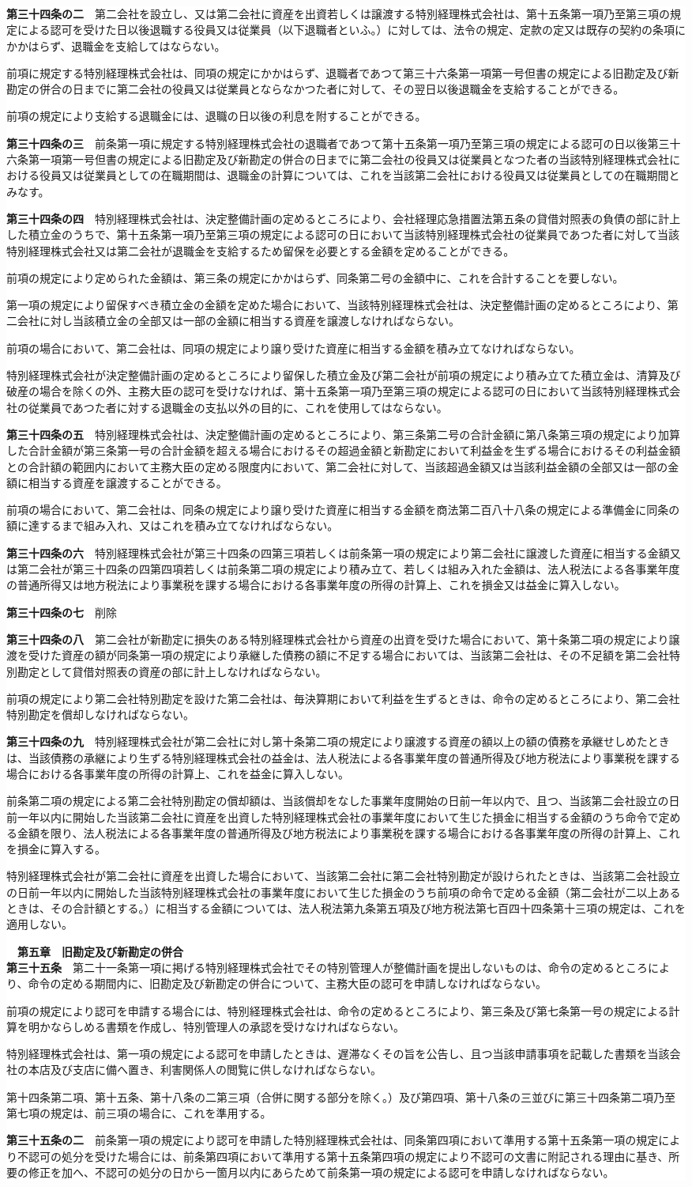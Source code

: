 **第三十四条の二**　第二会社を設立し、又は第二会社に資産を出資若しくは譲渡する特別経理株式会社は、第十五条第一項乃至第三項の規定による認可を受けた日以後退職する役員又は従業員（以下退職者といふ。）に対しては、法令の規定、定款の定又は既存の契約の条項にかかはらず、退職金を支給してはならない。  
  
前項に規定する特別経理株式会社は、同項の規定にかかはらず、退職者であつて第三十六条第一項第一号但書の規定による旧勘定及び新勘定の併合の日までに第二会社の役員又は従業員とならなかつた者に対して、その翌日以後退職金を支給することができる。  
  
前項の規定により支給する退職金には、退職の日以後の利息を附することができる。  
  
**第三十四条の三**　前条第一項に規定する特別経理株式会社の退職者であつて第十五条第一項乃至第三項の規定による認可の日以後第三十六条第一項第一号但書の規定による旧勘定及び新勘定の併合の日までに第二会社の役員又は従業員となつた者の当該特別経理株式会社における役員又は従業員としての在職期間は、退職金の計算については、これを当該第二会社における役員又は従業員としての在職期間とみなす。  
  
**第三十四条の四**　特別経理株式会社は、決定整備計画の定めるところにより、会社経理応急措置法第五条の貸借対照表の負債の部に計上した積立金のうちで、第十五条第一項乃至第三項の規定による認可の日において当該特別経理株式会社の従業員であつた者に対して当該特別経理株式会社又は第二会社が退職金を支給するため留保を必要とする金額を定めることができる。  
  
前項の規定により定められた金額は、第三条の規定にかかはらず、同条第二号の金額中に、これを合計することを要しない。  
  
第一項の規定により留保すべき積立金の金額を定めた場合において、当該特別経理株式会社は、決定整備計画の定めるところにより、第二会社に対し当該積立金の全部又は一部の金額に相当する資産を譲渡しなければならない。  
  
前項の場合において、第二会社は、同項の規定により譲り受けた資産に相当する金額を積み立てなければならない。  
  
特別経理株式会社が決定整備計画の定めるところにより留保した積立金及び第二会社が前項の規定により積み立てた積立金は、清算及び破産の場合を除くの外、主務大臣の認可を受けなければ、第十五条第一項乃至第三項の規定による認可の日において当該特別経理株式会社の従業員であつた者に対する退職金の支払以外の目的に、これを使用してはならない。  
  
**第三十四条の五**　特別経理株式会社は、決定整備計画の定めるところにより、第三条第二号の合計金額に第八条第三項の規定により加算した合計金額が第三条第一号の合計金額を超える場合におけるその超過金額と新勘定において利益金を生ずる場合におけるその利益金額との合計額の範囲内において主務大臣の定める限度内において、第二会社に対して、当該超過金額又は当該利益金額の全部又は一部の金額に相当する資産を譲渡することができる。  
  
前項の場合において、第二会社は、同条の規定により譲り受けた資産に相当する金額を商法第二百八十八条の規定による準備金に同条の額に達するまで組み入れ、又はこれを積み立てなければならない。  
  
**第三十四条の六**　特別経理株式会社が第三十四条の四第三項若しくは前条第一項の規定により第二会社に譲渡した資産に相当する金額又は第二会社が第三十四条の四第四項若しくは前条第二項の規定により積み立て、若しくは組み入れた金額は、法人税法による各事業年度の普通所得又は地方税法により事業税を課する場合における各事業年度の所得の計算上、これを損金又は益金に算入しない。  
  
**第三十四条の七**　削除  
  
**第三十四条の八**　第二会社が新勘定に損失のある特別経理株式会社から資産の出資を受けた場合において、第十条第二項の規定により譲渡を受けた資産の額が同条第一項の規定により承継した債務の額に不足する場合においては、当該第二会社は、その不足額を第二会社特別勘定として貸借対照表の資産の部に計上しなければならない。  
  
前項の規定により第二会社特別勘定を設けた第二会社は、毎決算期において利益を生ずるときは、命令の定めるところにより、第二会社特別勘定を償却しなければならない。  
  
**第三十四条の九**　特別経理株式会社が第二会社に対し第十条第二項の規定により譲渡する資産の額以上の額の債務を承継せしめたときは、当該債務の承継により生ずる特別経理株式会社の益金は、法人税法による各事業年度の普通所得及び地方税法により事業税を課する場合における各事業年度の所得の計算上、これを益金に算入しない。  
  
前条第二項の規定による第二会社特別勘定の償却額は、当該償却をなした事業年度開始の日前一年以内で、且つ、当該第二会社設立の日前一年以内に開始した当該第二会社に資産を出資した特別経理株式会社の事業年度において生じた損金に相当する金額のうち命令で定める金額を限り、法人税法による各事業年度の普通所得及び地方税法により事業税を課する場合における各事業年度の所得の計算上、これを損金に算入する。  
  
特別経理株式会社が第二会社に資産を出資した場合において、当該第二会社に第二会社特別勘定が設けられたときは、当該第二会社設立の日前一年以内に開始した当該特別経理株式会社の事業年度において生じた損金のうち前項の命令で定める金額（第二会社が二以上あるときは、その合計額とする。）に相当する金額については、法人税法第九条第五項及び地方税法第七百四十四条第十三項の規定は、これを適用しない。  
  
&emsp;**第五章　旧勘定及び新勘定の併合**  
**第三十五条**　第二十一条第一項に掲げる特別経理株式会社でその特別管理人が整備計画を提出しないものは、命令の定めるところにより、命令の定める期間内に、旧勘定及び新勘定の併合について、主務大臣の認可を申請しなければならない。  
  
前項の規定により認可を申請する場合には、特別経理株式会社は、命令の定めるところにより、第三条及び第七条第一号の規定による計算を明かならしめる書類を作成し、特別管理人の承認を受けなければならない。  
  
特別経理株式会社は、第一項の規定による認可を申請したときは、遅滞なくその旨を公告し、且つ当該申請事項を記載した書類を当該会社の本店及び支店に備へ置き、利害関係人の閲覧に供しなければならない。  
  
第十四条第二項、第十五条、第十八条の二第三項（合併に関する部分を除く。）及び第四項、第十八条の三並びに第三十四条第二項乃至第七項の規定は、前三項の場合に、これを準用する。  
  
**第三十五条の二**　前条第一項の規定により認可を申請した特別経理株式会社は、同条第四項において準用する第十五条第一項の規定により不認可の処分を受けた場合には、前条第四項において準用する第十五条第四項の規定により不認可の文書に附記される理由に基き、所要の修正を加へ、不認可の処分の日から一箇月以内にあらためて前条第一項の規定による認可を申請しなければならない。  
  